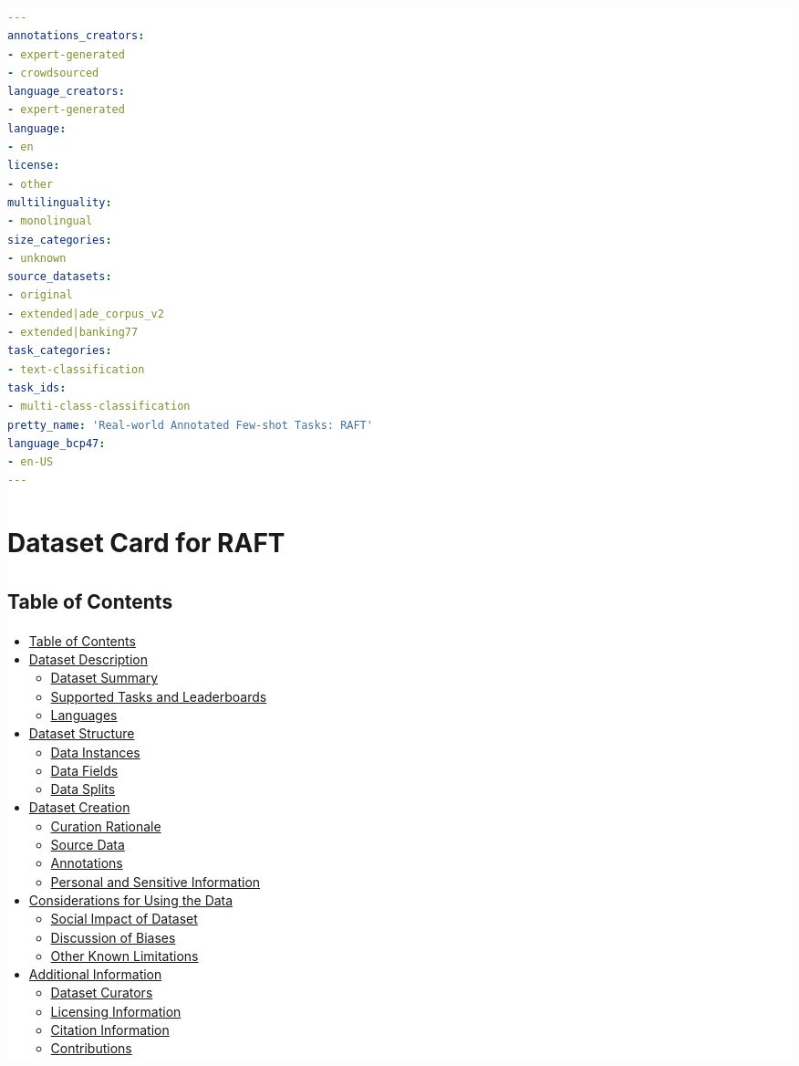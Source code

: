 ```yaml
---
annotations_creators:
- expert-generated
- crowdsourced
language_creators:
- expert-generated
language:
- en
license:
- other
multilinguality:
- monolingual
size_categories:
- unknown
source_datasets:
- original
- extended|ade_corpus_v2
- extended|banking77
task_categories:
- text-classification
task_ids:
- multi-class-classification
pretty_name: 'Real-world Annotated Few-shot Tasks: RAFT'
language_bcp47:
- en-US
---
```


# Dataset Card for RAFT

## Table of Contents
- [Table of Contents](#table-of-contents)
- [Dataset Description](#dataset-description)
  - [Dataset Summary](#dataset-summary)
  - [Supported Tasks and Leaderboards](#supported-tasks-and-leaderboards)
  - [Languages](#languages)
- [Dataset Structure](#dataset-structure)
  - [Data Instances](#data-instances)
  - [Data Fields](#data-fields)
  - [Data Splits](#data-splits)
- [Dataset Creation](#dataset-creation)
  - [Curation Rationale](#curation-rationale)
  - [Source Data](#source-data)
  - [Annotations](#annotations)
  - [Personal and Sensitive Information](#personal-and-sensitive-information)
- [Considerations for Using the Data](#considerations-for-using-the-data)
  - [Social Impact of Dataset](#social-impact-of-dataset)
  - [Discussion of Biases](#discussion-of-biases)
  - [Other Known Limitations](#other-known-limitations)
- [Additional Information](#additional-information)
  - [Dataset Curators](#dataset-curators)
  - [Licensing Information](#licensing-information)
  - [Citation Information](#citation-information)
  - [Contributions](#contributions)
